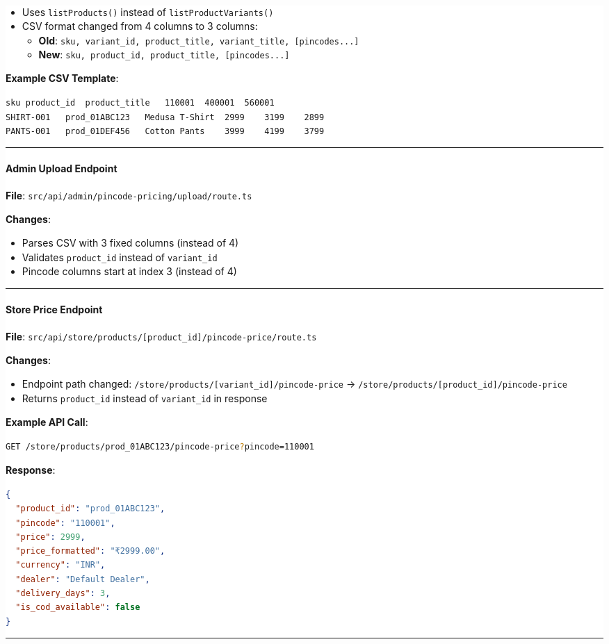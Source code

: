 - Uses `listProducts()` instead of `listProductVariants()`
- CSV format changed from 4 columns to 3 columns:
  - **Old**: `sku, variant_id, product_title, variant_title, [pincodes...]`
  - **New**: `sku, product_id, product_title, [pincodes...]`

**Example CSV Template**:

```csv
sku	product_id	product_title	110001	400001	560001
SHIRT-001	prod_01ABC123	Medusa T-Shirt	2999	3199	2899
PANTS-001	prod_01DEF456	Cotton Pants	3999	4199	3799
```

---

#### Admin Upload Endpoint

**File**: `src/api/admin/pincode-pricing/upload/route.ts`

**Changes**:

- Parses CSV with 3 fixed columns (instead of 4)
- Validates `product_id` instead of `variant_id`
- Pincode columns start at index 3 (instead of 4)

---

#### Store Price Endpoint

**File**: `src/api/store/products/[product_id]/pincode-price/route.ts`

**Changes**:

- Endpoint path changed: `/store/products/[variant_id]/pincode-price` → `/store/products/[product_id]/pincode-price`
- Returns `product_id` instead of `variant_id` in response

**Example API Call**:

```bash
GET /store/products/prod_01ABC123/pincode-price?pincode=110001
```

**Response**:

```json
{
  "product_id": "prod_01ABC123",
  "pincode": "110001",
  "price": 2999,
  "price_formatted": "₹2999.00",
  "currency": "INR",
  "dealer": "Default Dealer",
  "delivery_days": 3,
  "is_cod_available": false
}
```

---
